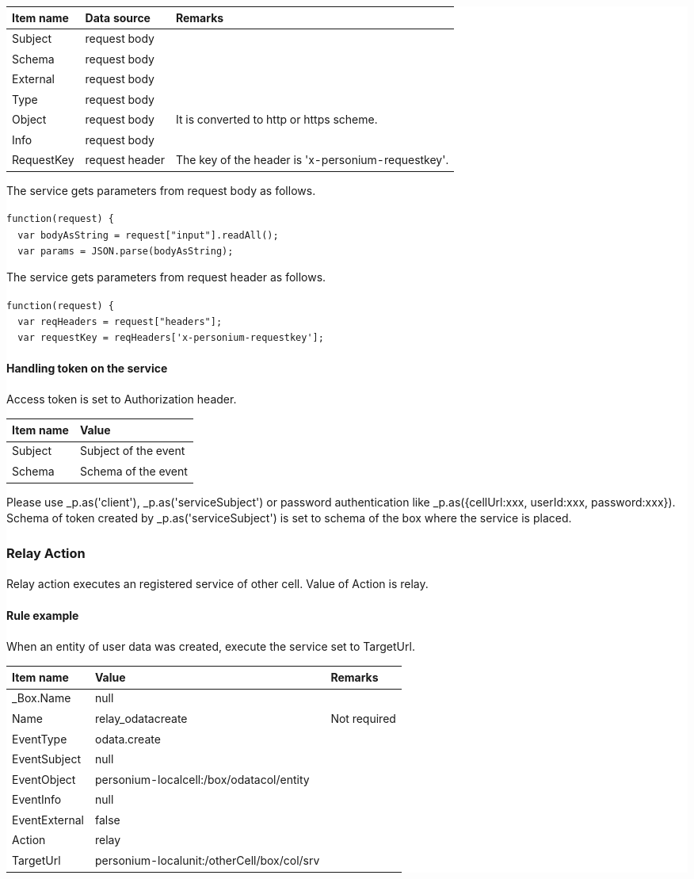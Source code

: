 | Item name | Data source | Remarks |
|:--|:--|:--|
| Subject | request body ||
| Schema | request body ||
| External | request body ||
| Type | request body ||
| Object | request body | It is converted to http or https scheme. |
| Info | request body ||
| RequestKey | request header | The key of the header is 'x-personium-requestkey'. |

The service gets parameters from request body as follows.
```
function(request) {
  var bodyAsString = request["input"].readAll();
  var params = JSON.parse(bodyAsString);
```
The service gets parameters from request header as follows.
```
function(request) {
  var reqHeaders = request["headers"];
  var requestKey = reqHeaders['x-personium-requestkey'];
```

#### Handling token on the service
Access token is set to Authorization header.

| Item name | Value |
|:--|:--|
| Subject | Subject of the event |
| Schema | Schema of the event |

Please use  \_p.as('client'), \_p.as('serviceSubject') or password authentication like \_p.as({cellUrl:xxx, userId:xxx, password:xxx}).
Schema of token created by \_p.as('serviceSubject') is set to schema of the box where the service is placed.

### Relay Action
Relay action executes an registered service of other cell.
Value of Action is relay.

#### Rule example
When an entity of user data was created, execute the service set to TargetUrl.

| Item name | Value | Remarks |
|:--|:--|:--|
| \_Box.Name | null ||
| Name | relay\_odatacreate | Not required |
| EventType | odata.create ||
| EventSubject | null ||
| EventObject | personium-localcell:/box/odatacol/entity ||
| EventInfo | null ||
| EventExternal | false ||
| Action | relay ||
| TargetUrl | personium-localunit:/otherCell/box/col/srv ||